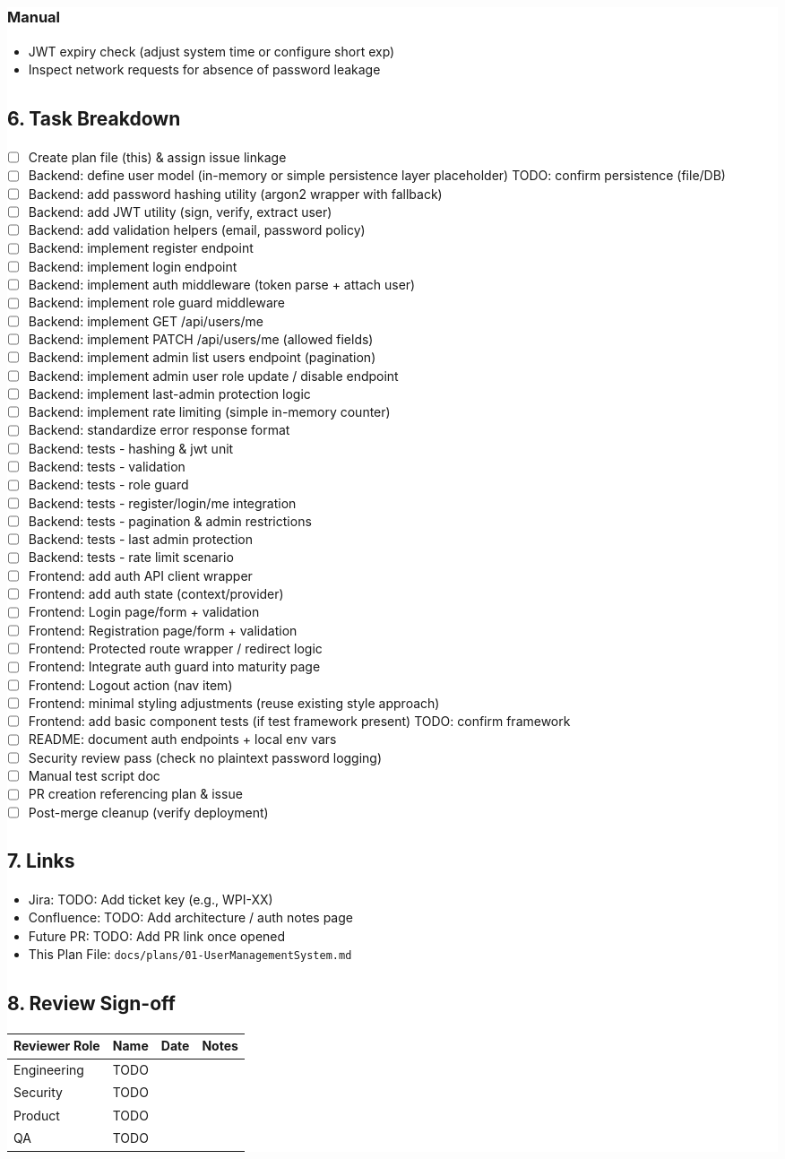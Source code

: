 ### Manual
- JWT expiry check (adjust system time or configure short exp)
- Inspect network requests for absence of password leakage

## 6. Task Breakdown
- [ ] Create plan file (this) & assign issue linkage
- [ ] Backend: define user model (in-memory or simple persistence layer placeholder) TODO: confirm persistence (file/DB)
- [ ] Backend: add password hashing utility (argon2 wrapper with fallback)
- [ ] Backend: add JWT utility (sign, verify, extract user)
- [ ] Backend: add validation helpers (email, password policy)
- [ ] Backend: implement register endpoint
- [ ] Backend: implement login endpoint
- [ ] Backend: implement auth middleware (token parse + attach user)
- [ ] Backend: implement role guard middleware
- [ ] Backend: implement GET /api/users/me
- [ ] Backend: implement PATCH /api/users/me (allowed fields)
- [ ] Backend: implement admin list users endpoint (pagination)
- [ ] Backend: implement admin user role update / disable endpoint
- [ ] Backend: implement last-admin protection logic
- [ ] Backend: implement rate limiting (simple in-memory counter)
- [ ] Backend: standardize error response format
- [ ] Backend: tests - hashing & jwt unit
- [ ] Backend: tests - validation
- [ ] Backend: tests - role guard
- [ ] Backend: tests - register/login/me integration
- [ ] Backend: tests - pagination & admin restrictions
- [ ] Backend: tests - last admin protection
- [ ] Backend: tests - rate limit scenario
- [ ] Frontend: add auth API client wrapper
- [ ] Frontend: add auth state (context/provider)
- [ ] Frontend: Login page/form + validation
- [ ] Frontend: Registration page/form + validation
- [ ] Frontend: Protected route wrapper / redirect logic
- [ ] Frontend: Integrate auth guard into maturity page
- [ ] Frontend: Logout action (nav item)
- [ ] Frontend: minimal styling adjustments (reuse existing style approach)
- [ ] Frontend: add basic component tests (if test framework present) TODO: confirm framework
- [ ] README: document auth endpoints + local env vars
- [ ] Security review pass (check no plaintext password logging)
- [ ] Manual test script doc
- [ ] PR creation referencing plan & issue
- [ ] Post-merge cleanup (verify deployment)

## 7. Links
- Jira: TODO: Add ticket key (e.g., WPI-XX)
- Confluence: TODO: Add architecture / auth notes page
- Future PR: TODO: Add PR link once opened
- This Plan File: `docs/plans/01-UserManagementSystem.md`

## 8. Review Sign-off
| Reviewer Role | Name | Date | Notes |
|---------------|------|------|-------|
| Engineering | TODO |  |  |
| Security | TODO |  |  |
| Product | TODO |  |  |
| QA | TODO |  |  |
